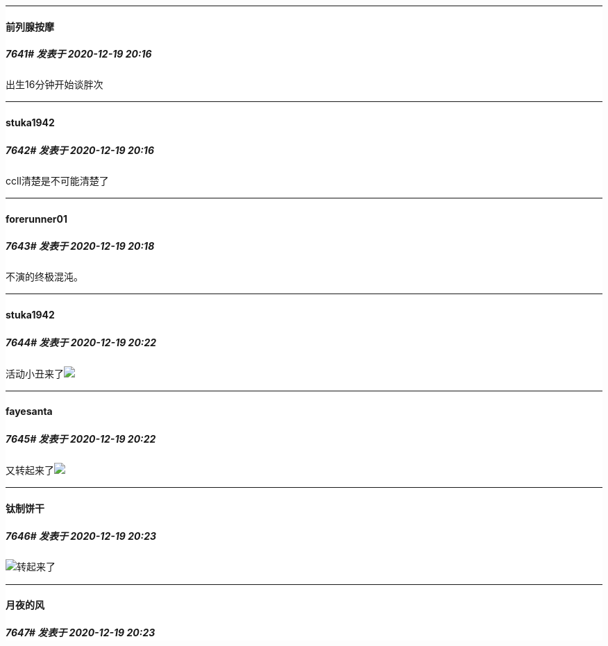 -----

####  前列腺按摩  
##### 7641#       发表于 2020-12-19 20:16


出生16分钟开始谈胖次


-----

####  stuka1942  
##### 7642#       发表于 2020-12-19 20:16


ccll清楚是不可能清楚了


-----

####  forerunner01  
##### 7643#       发表于 2020-12-19 20:18


不演的终极混沌。


-----

####  stuka1942  
##### 7644#       发表于 2020-12-19 20:22


活动小丑来了<img src="https://static.saraba1st.com/image/smiley/face2017/068.png" referrerpolicy="no-referrer">


-----

####  fayesanta  
##### 7645#       发表于 2020-12-19 20:22


又转起来了<img src="https://static.saraba1st.com/image/smiley/face2017/068.png" referrerpolicy="no-referrer">


-----

####  钛制饼干  
##### 7646#       发表于 2020-12-19 20:23


<img src="https://static.saraba1st.com/image/smiley/face2017/067.png" referrerpolicy="no-referrer">转起来了


-----

####  月夜的风  
##### 7647#       发表于 2020-12-19 20:23
